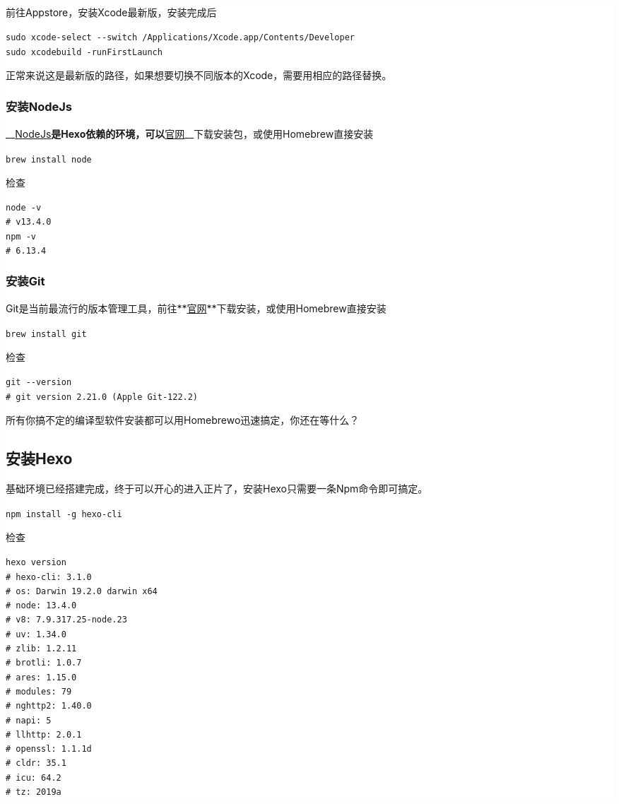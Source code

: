前往Appstore，安装Xcode最新版，安装完成后

```shell
sudo xcode-select --switch /Applications/Xcode.app/Contents/Developer
sudo xcodebuild -runFirstLaunch
```

正常来说这是最新版的路径，如果想要切换不同版本的Xcode，需要用相应的路径替换。

### 安装NodeJs

__[NodeJs](https://nodejs.org/zh-cn/)__是Hexo依赖的环境，可以__[官网](https://nodejs.org/zh-cn/)__下载安装包，或使用Homebrew直接安装

```shell
brew install node
```

检查

```shell
node -v
# v13.4.0
npm -v
# 6.13.4  
```

### 安装Git

Git是当前最流行的版本管理工具，前往**[官网](https://git-scm.com/download/)**下载安装，或使用Homebrew直接安装

```shell
brew install git
```

检查

```shell
git --version
# git version 2.21.0 (Apple Git-122.2)
```

所有你搞不定的编译型软件安装都可以用Homebrewo迅速搞定，你还在等什么？

## 安装Hexo

基础环境已经搭建完成，终于可以开心的进入正片了，安装Hexo只需要一条Npm命令即可搞定。

```shell
npm install -g hexo-cli
```

检查

```shell
hexo version
# hexo-cli: 3.1.0
# os: Darwin 19.2.0 darwin x64
# node: 13.4.0
# v8: 7.9.317.25-node.23
# uv: 1.34.0
# zlib: 1.2.11
# brotli: 1.0.7
# ares: 1.15.0
# modules: 79
# nghttp2: 1.40.0
# napi: 5
# llhttp: 2.0.1
# openssl: 1.1.1d
# cldr: 35.1
# icu: 64.2
# tz: 2019a
```